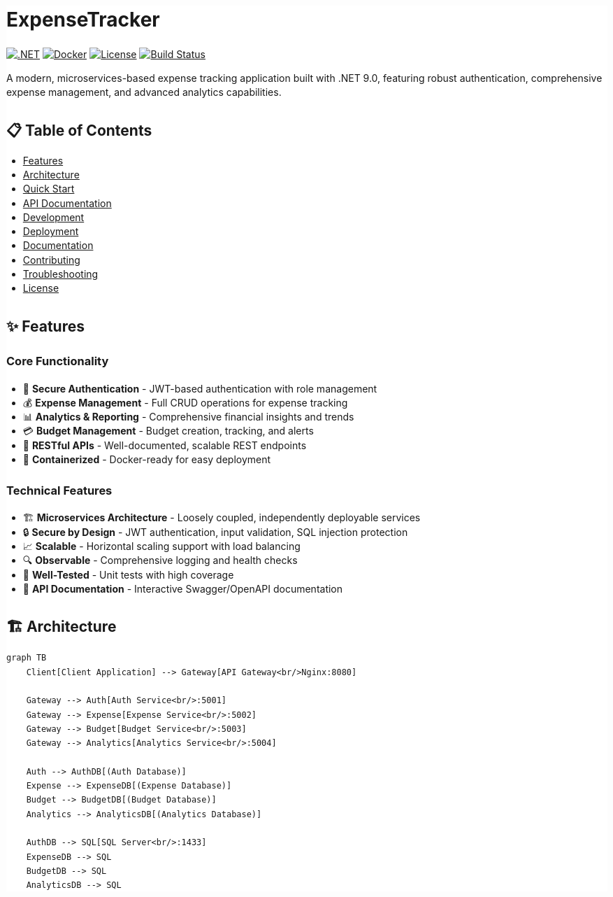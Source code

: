 # ExpenseTracker

[![.NET](https://img.shields.io/badge/.NET-9.0-blue)](https://dotnet.microsoft.com/)
[![Docker](https://img.shields.io/badge/Docker-Containerized-blue)](https://www.docker.com/)
[![License](https://img.shields.io/badge/License-MIT-green.svg)](LICENSE)
[![Build Status](https://img.shields.io/badge/Build-Passing-brightgreen)]()

A modern, microservices-based expense tracking application built with .NET 9.0, featuring robust authentication, comprehensive expense management, and advanced analytics capabilities.

## 📋 Table of Contents

- [Features](#-features)
- [Architecture](#-architecture)
- [Quick Start](#-quick-start)
- [API Documentation](#-api-documentation)
- [Development](#-development)
- [Deployment](#-deployment)
- [Documentation](#-documentation)
- [Contributing](#-contributing)
- [Troubleshooting](#-troubleshooting)
- [License](#-license)

## ✨ Features

### Core Functionality
- 🔐 **Secure Authentication** - JWT-based authentication with role management
- 💰 **Expense Management** - Full CRUD operations for expense tracking
- 📊 **Analytics & Reporting** - Comprehensive financial insights and trends
- 💳 **Budget Management** - Budget creation, tracking, and alerts
- 📱 **RESTful APIs** - Well-documented, scalable REST endpoints
- 🐳 **Containerized** - Docker-ready for easy deployment

### Technical Features
- 🏗️ **Microservices Architecture** - Loosely coupled, independently deployable services
- 🔒 **Secure by Design** - JWT authentication, input validation, SQL injection protection
- 📈 **Scalable** - Horizontal scaling support with load balancing
- 🔍 **Observable** - Comprehensive logging and health checks
- 🧪 **Well-Tested** - Unit tests with high coverage
- 📖 **API Documentation** - Interactive Swagger/OpenAPI documentation

## 🏗️ Architecture

```mermaid
graph TB
    Client[Client Application] --> Gateway[API Gateway<br/>Nginx:8080]
    
    Gateway --> Auth[Auth Service<br/>:5001]
    Gateway --> Expense[Expense Service<br/>:5002]
    Gateway --> Budget[Budget Service<br/>:5003]
    Gateway --> Analytics[Analytics Service<br/>:5004]
    
    Auth --> AuthDB[(Auth Database)]
    Expense --> ExpenseDB[(Expense Database)]
    Budget --> BudgetDB[(Budget Database)]
    Analytics --> AnalyticsDB[(Analytics Database)]
    
    AuthDB --> SQL[SQL Server<br/>:1433]
    ExpenseDB --> SQL
    BudgetDB --> SQL
    AnalyticsDB --> SQL
```